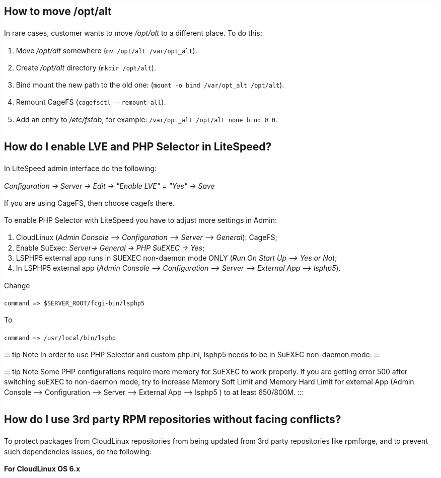 ## How to move /opt/alt

In rare cases, customer wants to move _/opt/alt_ to a different place. To do this:

1. Move _/opt/alt_ somewhere (`mv /opt/alt /var/opt_alt`).

2. Create _/opt/alt_ directory (`mkdir /opt/alt`).

3. Bind mount the new path to the old one: (`mount -o bind /var/opt_alt /opt/alt`).

4. Remount CageFS (`cagefsctl --remount-all`).

5. Add an entry to _/etc/fstab_, for example: `/var/opt_alt /opt/alt none bind 0 0`.

## How do I enable LVE and PHP Selector in LiteSpeed?

In LiteSpeed admin interface do the following:

_Configuration -> Server -> Edit -> "Enable LVE" = "Yes" -> Save_
 
If you are using CageFS, then choose cagefs there.
 
To enable PHP Selector with LiteSpeed you have to adjust more settings in Admin:
1. CloudLinux (_Admin Console --> Configuration --> Server --> General_): CageFS;
2. Enable SuExec: _Server-> General -> PHP SuEXEC -> Yes_;
3. LSPHP5 external app runs in SUEXEC non-daemon mode ONLY (_Run On Start Up --> Yes or No_);
4. In LSPHP5 external app (_Admin Console --> Configuration --> Server --> External App --> lsphp5_).

Change

`command => $SERVER_ROOT/fcgi-bin/lsphp5`

To

`command => /usr/local/bin/lsphp`

::: tip Note
In order to use PHP Selector and custom php.ini, lsphp5 needs to be in SuEXEC non-daemon mode.
:::

::: tip Note
Some PHP configurations require more memory for SuEXEC to work properly. If you are getting error 500 after switching suEXEC to non-daemon mode, try to increase Memory Soft Limit and Memory Hard Limit for external App (Admin Console --> Configuration --> Server --> External App --> lsphp5 ) to at least 650/800M.
:::

## How do I use 3rd party RPM repositories without facing conflicts?

To protect packages from CloudLinux repositories from being updated from 3rd party repositories like rpmforge, and to prevent such dependencies issues, do the following:

**For CloudLinux OS 6.x**

<div class="notranslate">

